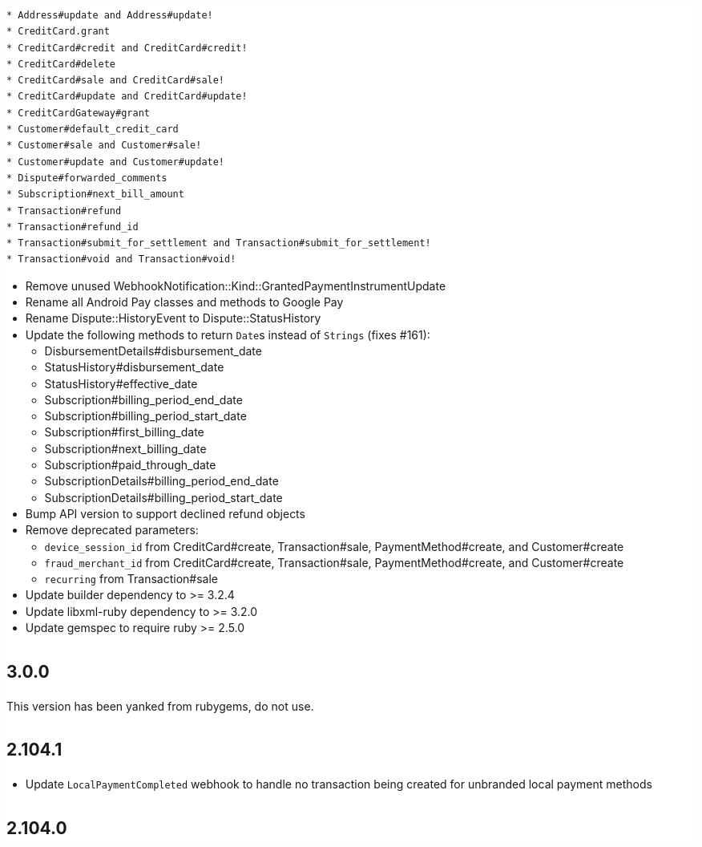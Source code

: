     * Address#update and Address#update!
    * CreditCard.grant
    * CreditCard#credit and CreditCard#credit!
    * CreditCard#delete
    * CreditCard#sale and CreditCard#sale!
    * CreditCard#update and CreditCard#update!
    * CreditCardGateway#grant
    * Customer#default_credit_card
    * Customer#sale and Customer#sale!
    * Customer#update and Customer#update!
    * Dispute#forwarded_comments
    * Subscription#next_bill_amount
    * Transaction#refund
    * Transaction#refund_id
    * Transaction#submit_for_settlement and Transaction#submit_for_settlement!
    * Transaction#void and Transaction#void!
  * Remove unused WebhookNotification::Kind::GrantedPaymentInstrumentUpdate
  * Rename all Android Pay classes and methods to Google Pay
  * Rename Dispute::HistoryEvent to Dispute::StatusHistory
  * Update the following methods to return `Date`s instead of `Strings` (fixes #161):
    * DisbursementDetails#disbursement_date
    * StatusHistory#disbursement_date
    * StatusHistory#effective_date
    * Subscription#billing_period_end_date
    * Subscription#billing_period_start_date
    * Subscription#first_billing_date
    * Subscription#next_billing_date
    * Subscription#paid_through_date
    * SubscriptionDetails#billing_period_end_date
    * SubscriptionDetails#billing_period_start_date
  * Bump API version to support declined refund objects
  * Remove deprecated parameters:
    - `device_session_id` from CreditCard#create, Transaction#sale, PaymentMethod#create, and Customer#create
    - `fraud_merchant_id` from CreditCard#create, Transaction#sale, PaymentMethod#create, and Customer#create
    - `recurring` from Transaction#sale
  * Update builder dependency to >= 3.2.4
  * Update libxml-ruby dependency to >= 3.2.0
  * Update gemspec to require ruby >= 2.5.0

## 3.0.0
  This version has been yanked from rubygems, do not use.

## 2.104.1

* Update `LocalPaymentCompleted` webhook to handle no transaction being created for unbranded local payment methods

## 2.104.0
